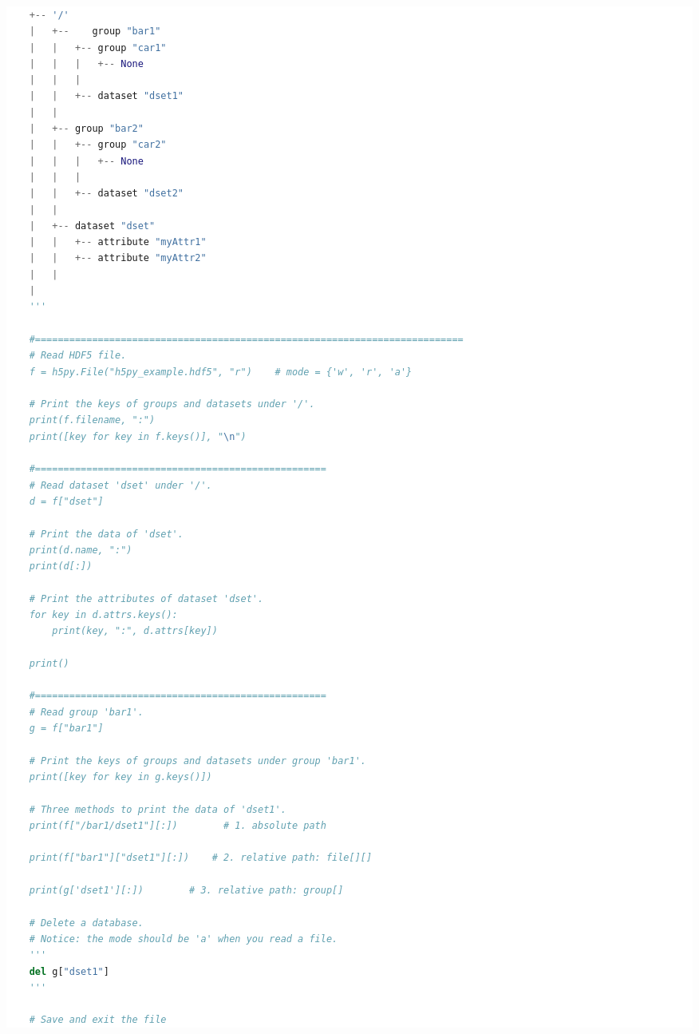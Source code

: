 ```python
    +-- '/'
    |   +--    group "bar1"
    |   |   +-- group "car1"
    |   |   |   +-- None
    |   |   |
    |   |   +-- dataset "dset1"
    |   |
    |   +-- group "bar2"
    |   |   +-- group "car2"
    |   |   |   +-- None
    |   |   |
    |   |   +-- dataset "dset2"
    |   |
    |   +-- dataset "dset"
    |   |   +-- attribute "myAttr1"
    |   |   +-- attribute "myAttr2"
    |   |
    |
    '''

    #===========================================================================
    # Read HDF5 file.
    f = h5py.File("h5py_example.hdf5", "r")    # mode = {'w', 'r', 'a'}

    # Print the keys of groups and datasets under '/'.
    print(f.filename, ":")
    print([key for key in f.keys()], "\n")

    #===================================================
    # Read dataset 'dset' under '/'.
    d = f["dset"]

    # Print the data of 'dset'.
    print(d.name, ":")
    print(d[:])

    # Print the attributes of dataset 'dset'.
    for key in d.attrs.keys():
        print(key, ":", d.attrs[key])

    print()

    #===================================================
    # Read group 'bar1'.
    g = f["bar1"]

    # Print the keys of groups and datasets under group 'bar1'.
    print([key for key in g.keys()])

    # Three methods to print the data of 'dset1'.
    print(f["/bar1/dset1"][:])        # 1. absolute path

    print(f["bar1"]["dset1"][:])    # 2. relative path: file[][]

    print(g['dset1'][:])        # 3. relative path: group[]

    # Delete a database.
    # Notice: the mode should be 'a' when you read a file.
    '''
    del g["dset1"]
    '''

    # Save and exit the file
```